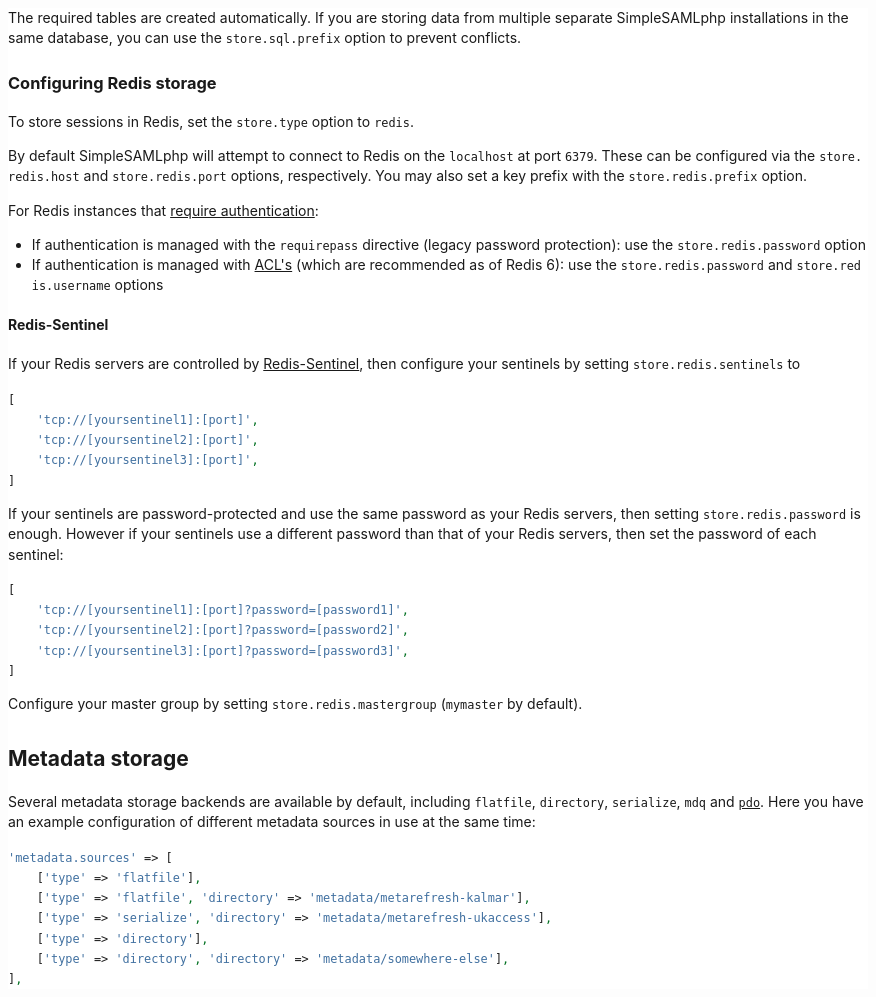 The required tables are created automatically. If you are storing data from multiple separate SimpleSAMLphp installations in the same database, you can use the `store.sql.prefix` option to prevent conflicts.

### Configuring Redis storage

To store sessions in Redis, set the `store.type` option to `redis`.

By default SimpleSAMLphp will attempt to connect to Redis on the `localhost` at port `6379`. These can be configured via the `store.redis.host` and `store.redis.port` options, respectively. You may also set a key prefix with the `store.redis.prefix` option.

For Redis instances that [require authentication](https://redis.io/commands/auth):

* If authentication is managed with the `requirepass` directive (legacy password protection): use the `store.redis.password` option
* If authentication is managed with [ACL's](https://redis.io/docs/manual/security/acl/) (which are recommended as of Redis 6): use the `store.redis.password` and `store.redis.username` options

#### Redis-Sentinel

If your Redis servers are controlled by [Redis-Sentinel](https://redis.io/docs/manual/sentinel/), then configure your sentinels by setting `store.redis.sentinels` to

```php
[
    'tcp://[yoursentinel1]:[port]',
    'tcp://[yoursentinel2]:[port]',
    'tcp://[yoursentinel3]:[port]',
]
```

If your sentinels are password-protected and use the same password as your Redis servers, then setting `store.redis.password` is enough. However if your sentinels use a different password than that of your Redis servers, then set the password of each sentinel:

```php
[
    'tcp://[yoursentinel1]:[port]?password=[password1]',
    'tcp://[yoursentinel2]:[port]?password=[password2]',
    'tcp://[yoursentinel3]:[port]?password=[password3]',
]
```

Configure your master group by setting `store.redis.mastergroup` (`mymaster` by default).

## Metadata storage

Several metadata storage backends are available by default, including `flatfile`, `directory`, `serialize`, `mdq` and
[`pdo`](https://simplesamlphp.org/docs/stable/simplesamlphp-metadata-pdostoragehandler). Here you have an
example configuration of different metadata sources in use at the same time:

```php
'metadata.sources' => [
    ['type' => 'flatfile'],
    ['type' => 'flatfile', 'directory' => 'metadata/metarefresh-kalmar'],
    ['type' => 'serialize', 'directory' => 'metadata/metarefresh-ukaccess'],
    ['type' => 'directory'],
    ['type' => 'directory', 'directory' => 'metadata/somewhere-else'],
],
```
